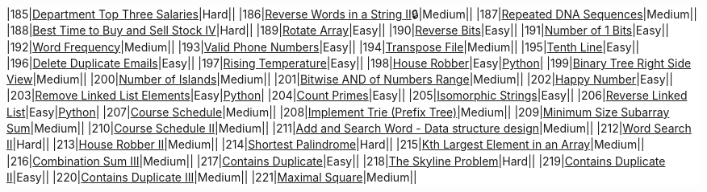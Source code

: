 |185|[Department Top Three Salaries](https://leetcode.com/problems/department-top-three-salaries/description/)|Hard||
|186|[Reverse Words in a String II](https://leetcode.com/problems/reverse-words-in-a-string-ii/description/):lock:|Medium||
|187|[Repeated DNA Sequences](https://leetcode.com/problems/repeated-dna-sequences/description/)|Medium||
|188|[Best Time to Buy and Sell Stock IV](https://leetcode.com/problems/best-time-to-buy-and-sell-stock-iv/description/)|Hard||
|189|[Rotate Array](https://leetcode.com/problems/rotate-array/description/)|Easy||
|190|[Reverse Bits](https://leetcode.com/problems/reverse-bits/description/)|Easy||
|191|[Number of 1 Bits](https://leetcode.com/problems/number-of-1-bits/description/)|Easy||
|192|[Word Frequency](https://leetcode.com/problems/word-frequency/description/)|Medium||
|193|[Valid Phone Numbers](https://leetcode.com/problems/valid-phone-numbers/description/)|Easy||
|194|[Transpose File](https://leetcode.com/problems/transpose-file/description/)|Medium||
|195|[Tenth Line](https://leetcode.com/problems/tenth-line/description/)|Easy||
|196|[Delete Duplicate Emails](https://leetcode.com/problems/delete-duplicate-emails/description/)|Easy||
|197|[Rising Temperature](https://leetcode.com/problems/rising-temperature/description/)|Easy||
|198|[House Robber](https://leetcode.com/problems/house-robber/description/)|Easy|[Python](https://github.com/Alfonsxh/LeetCode-Challenge-python/blob/master/LeetCode/Python/DP/198.%20House%20Robber.py)|
|199|[Binary Tree Right Side View](https://leetcode.com/problems/binary-tree-right-side-view/description/)|Medium||
|200|[Number of Islands](https://leetcode.com/problems/number-of-islands/description/)|Medium||
|201|[Bitwise AND of Numbers Range](https://leetcode.com/problems/bitwise-and-of-numbers-range/description/)|Medium||
|202|[Happy Number](https://leetcode.com/problems/happy-number/description/)|Easy||
|203|[Remove Linked List Elements](https://leetcode.com/problems/remove-linked-list-elements/description/)|Easy|[Python](https://github.com/Alfonsxh/LeetCode-Challenge-python/blob/master/LeetCode/Python/203.remove-linked-list-elements.py)|
|204|[Count Primes](https://leetcode.com/problems/count-primes/description/)|Easy||
|205|[Isomorphic Strings](https://leetcode.com/problems/isomorphic-strings/description/)|Easy||
|206|[Reverse Linked List](https://leetcode.com/problems/reverse-linked-list/description/)|Easy|[Python](https://github.com/Alfonsxh/LeetCode-Challenge-python/blob/master/LeetCode/Python/206.reverse-linked-list.py)|
|207|[Course Schedule](https://leetcode.com/problems/course-schedule/description/)|Medium||
|208|[Implement Trie (Prefix Tree)](https://leetcode.com/problems/implement-trie-prefix-tree/description/)|Medium||
|209|[Minimum Size Subarray Sum](https://leetcode.com/problems/minimum-size-subarray-sum/description/)|Medium||
|210|[Course Schedule II](https://leetcode.com/problems/course-schedule-ii/description/)|Medium||
|211|[Add and Search Word - Data structure design](https://leetcode.com/problems/add-and-search-word-data-structure-design/description/)|Medium||
|212|[Word Search II](https://leetcode.com/problems/word-search-ii/description/)|Hard||
|213|[House Robber II](https://leetcode.com/problems/house-robber-ii/description/)|Medium||
|214|[Shortest Palindrome](https://leetcode.com/problems/shortest-palindrome/description/)|Hard||
|215|[Kth Largest Element in an Array](https://leetcode.com/problems/kth-largest-element-in-an-array/description/)|Medium||
|216|[Combination Sum III](https://leetcode.com/problems/combination-sum-iii/description/)|Medium||
|217|[Contains Duplicate](https://leetcode.com/problems/contains-duplicate/description/)|Easy||
|218|[The Skyline Problem](https://leetcode.com/problems/the-skyline-problem/description/)|Hard||
|219|[Contains Duplicate II](https://leetcode.com/problems/contains-duplicate-ii/description/)|Easy||
|220|[Contains Duplicate III](https://leetcode.com/problems/contains-duplicate-iii/description/)|Medium||
|221|[Maximal Square](https://leetcode.com/problems/maximal-square/description/)|Medium||